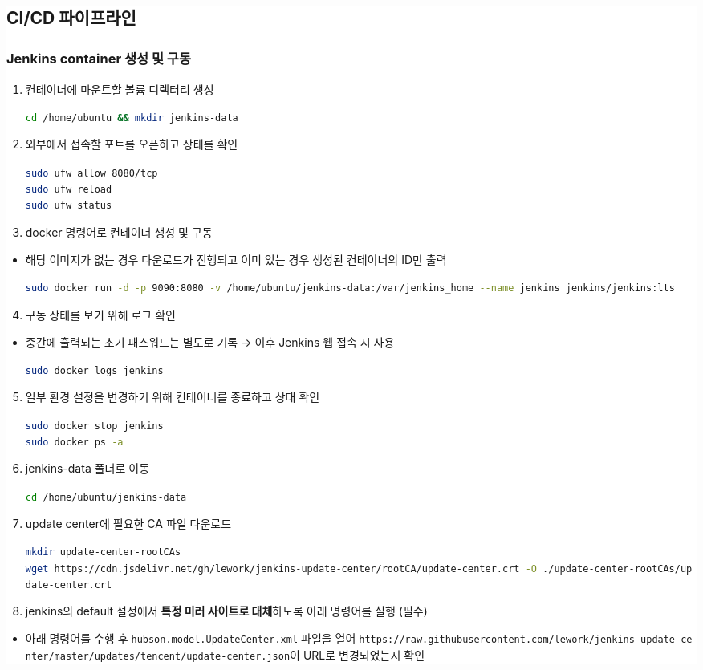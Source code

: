 
## CI/CD 파이프라인

### Jenkins container 생성 및 구동

1. 컨테이너에 마운트할 볼륨 디렉터리 생성
    
    ```bash
    cd /home/ubuntu && mkdir jenkins-data
    ```
    
2. 외부에서 접속할 포트를 오픈하고 상태를 확인
    
    ```bash
    sudo ufw allow 8080/tcp
    sudo ufw reload
    sudo ufw status
    ```
    
3. docker 명령어로 컨테이너 생성 및 구동
  - 해당 이미지가 없는 경우 다운로드가 진행되고 이미 있는 경우 생성된 컨테이너의 ID만 출력
    
    ```bash
    sudo docker run -d -p 9090:8080 -v /home/ubuntu/jenkins-data:/var/jenkins_home --name jenkins jenkins/jenkins:lts
    ```
    
4. 구동 상태를 보기 위해 로그 확인
  - 중간에 출력되는 초기 패스워드는 별도로 기록 → 이후 Jenkins 웹 접속 시 사용
    
    ```bash
    sudo docker logs jenkins
    ```
    
5. 일부 환경 설정을 변경하기 위해 컨테이너를 종료하고 상태 확인
    
    ```bash
    sudo docker stop jenkins
    sudo docker ps -a
    ```
    
6. jenkins-data 폴더로 이동
    
    ```bash
    cd /home/ubuntu/jenkins-data
    ```
    
7. update center에 필요한 CA 파일 다운로드
    
    ```bash
    mkdir update-center-rootCAs
    wget https://cdn.jsdelivr.net/gh/lework/jenkins-update-center/rootCA/update-center.crt -O ./update-center-rootCAs/update-center.crt
    ```
    
8. jenkins의 default 설정에서 **특정 미러 사이트로 대체**하도록 아래 명령어를 실행 (필수)
  - 아래 명령어를 수행 후 `hubson.model.UpdateCenter.xml` 파일을 열어 `https://raw.githubusercontent.com/lework/jenkins-update-center/master/updates/tencent/update-center.json`이 URL로 변경되었는지 확인
    